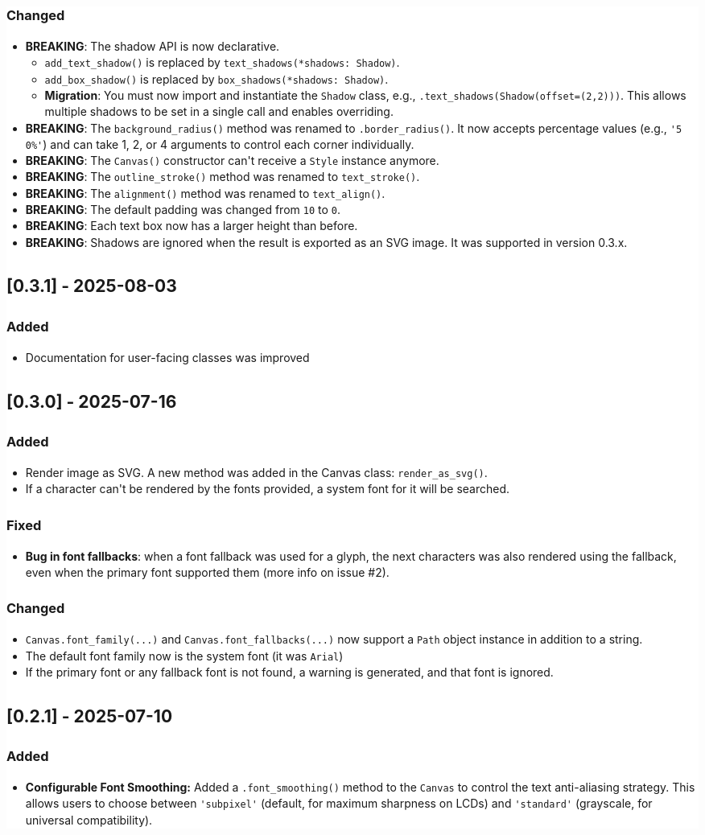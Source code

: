 ### Changed

-   **BREAKING**: The shadow API is now declarative.
    -   `add_text_shadow()` is replaced by `text_shadows(*shadows: Shadow)`.
    -   `add_box_shadow()` is replaced by `box_shadows(*shadows: Shadow)`.
    -   **Migration**: You must now import and instantiate the `Shadow` class, e.g., `.text_shadows(Shadow(offset=(2,2)))`. This allows multiple shadows to be set in a single call and enables overriding.
-   **BREAKING**: The `background_radius()` method was renamed to `.border_radius()`. It now accepts percentage values (e.g., `'50%'`) and can take 1, 2, or 4 arguments to control each corner individually.
-   **BREAKING**: The `Canvas()` constructor can't receive a `Style` instance anymore.
-   **BREAKING**: The `outline_stroke()` method was renamed to `text_stroke()`.
-   **BREAKING**: The `alignment()` method was renamed to `text_align()`.
-   **BREAKING**: The default padding was changed from `10` to `0`.
-   **BREAKING**: Each text box now has a larger height than before.
-   **BREAKING**: Shadows are ignored when the result is exported as an SVG image. It was supported in version 0.3.x.

## [0.3.1] - 2025-08-03

### Added

- Documentation for user-facing classes was improved

## [0.3.0] - 2025-07-16

### Added

- Render image as SVG. A new method was added in the Canvas class: `render_as_svg()`.
- If a character can't be rendered by the fonts provided, a system font for it will be searched.

### Fixed

- **Bug in font fallbacks**: when a font fallback was used for a glyph, the next characters was also rendered using the fallback, even when the primary font supported them (more info on issue #2).

### Changed
- `Canvas.font_family(...)` and `Canvas.font_fallbacks(...)` now support a `Path` object instance in addition to a string.
- The default font family now is the system font (it was `Arial`)
- If the primary font or any fallback font is not found, a warning is generated, and that font is ignored.

## [0.2.1] - 2025-07-10

### Added

- **Configurable Font Smoothing:** Added a `.font_smoothing()` method to the `Canvas` to control the text anti-aliasing strategy. This allows users to choose between `'subpixel'` (default, for maximum sharpness on LCDs) and `'standard'` (grayscale, for universal compatibility).
